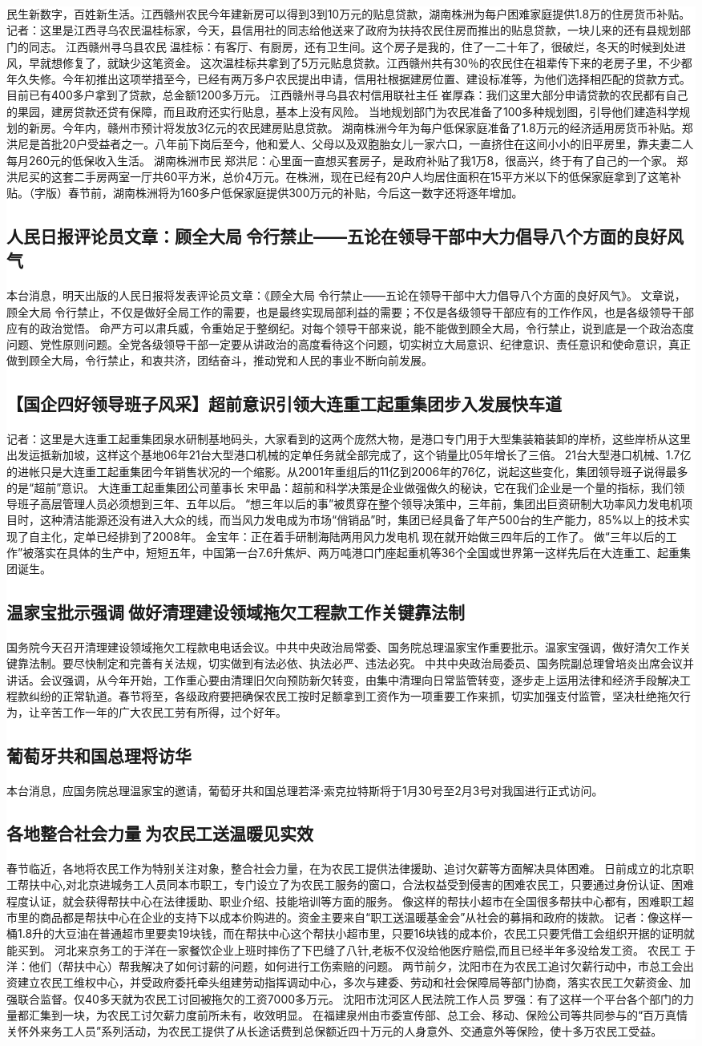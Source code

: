 民生新数字，百姓新生活。江西赣州农民今年建新房可以得到3到10万元的贴息贷款，湖南株洲为每户困难家庭提供1.8万的住房货币补贴。
记者：这里是江西寻乌农民温桂标家，今天，县信用社的同志给他送来了政府为扶持农民住房而推出的贴息贷款，一块儿来的还有县规划部门的同志。
江西赣州寻乌县农民 温桂标：有客厅、有厨房，还有卫生间。这个房子是我的，住了一二十年了，很破烂，冬天的时候到处进风，早就想修复了，就缺少这笔资金。
这次温桂标共拿到了5万元贴息贷款。江西赣州共有30％的农民住在祖辈传下来的老房子里，不少都年久失修。今年初推出这项举措至今，已经有两万多户农民提出申请，信用社根据建房位置、建设标准等，为他们选择相匹配的贷款方式。目前已有400多户拿到了贷款，总金额1200多万元。
江西赣州寻乌县农村信用联社主任 崔厚森：我们这里大部分申请贷款的农民都有自己的果园，建房贷款还贷有保障，而且政府还实行贴息，基本上没有风险。
当地规划部门为农民准备了100多种规划图，引导他们建造科学规划的新房。今年内，赣州市预计将发放3亿元的农民建房贴息贷款。
湖南株洲今年为每户低保家庭准备了1.8万元的经济适用房货币补贴。郑洪尼是首批20户受益者之一。八年前下岗后至今，他和爱人、父母以及双胞胎女儿一家六口，一直挤住在这间小小的旧平房里，靠夫妻二人每月260元的低保收入生活。
湖南株洲市民 郑洪尼：心里面一直想买套房子，是政府补贴了我1万8，很高兴，终于有了自己的一个家。
郑洪尼买的这套二手房两室一厅共60平方米，总价4万元。在株洲，现在已经有20户人均居住面积在15平方米以下的低保家庭拿到了这笔补贴。（字版）春节前，湖南株洲将为160多户低保家庭提供300万元的补贴，今后这一数字还将逐年增加。


## 人民日报评论员文章：顾全大局 令行禁止——五论在领导干部中大力倡导八个方面的良好风气


本台消息，明天出版的人民日报将发表评论员文章：《顾全大局 令行禁止——五论在领导干部中大力倡导八个方面的良好风气》。
文章说，顾全大局 令行禁止，不仅是做好全局工作的需要，也是最终实现局部利益的需要；不仅是各级领导干部应有的工作作风，也是各级领导干部应有的政治觉悟。
命严方可以肃兵威，令重始足于整纲纪。对每个领导干部来说，能不能做到顾全大局，令行禁止，说到底是一个政治态度问题、党性原则问题。全党各级领导干部一定要从讲政治的高度看待这个问题，切实树立大局意识、纪律意识、责任意识和使命意识，真正做到顾全大局，令行禁止，和衷共济，团结奋斗，推动党和人民的事业不断向前发展。


## 【国企四好领导班子风采】超前意识引领大连重工起重集团步入发展快车道


记者：这里是大连重工起重集团泉水研制基地码头，大家看到的这两个庞然大物，是港口专门用于大型集装箱装卸的岸桥，这些岸桥从这里出发运抵新加坡，这样这个基地06年21台大型港口机械的定单任务就全部完成了，这个销量比05年增长了三倍。
21台大型港口机械、1.7亿的进帐只是大连重工起重集团今年销售状况的一个缩影。从2001年重组后的11亿到2006年的76亿，说起这些变化，集团领导班子说得最多的是“超前”意识。
大连重工起重集团公司董事长 宋甲晶：超前和科学决策是企业做强做久的秘诀，它在我们企业是一个量的指标，我们领导班子高层管理人员必须想到三年、五年以后。
“想三年以后的事”被贯穿在整个领导决策中，三年前，集团出巨资研制大功率风力发电机项目时，这种清洁能源还没有进入大众的线，而当风力发电成为市场“俏销品”时，集团已经具备了年产500台的生产能力，85%以上的技术实现了自主化，定单已经排到了2008年。
金宝年：正在着手研制海陆两用风力发电机 现在就开始做三四年后的工作了。
做“三年以后的工作”被落实在具体的生产中，短短五年，中国第一台7.6升焦炉、两万吨港口门座起重机等36个全国或世界第一这样先后在大连重工、起重集团诞生。


## 温家宝批示强调 做好清理建设领域拖欠工程款工作关键靠法制


国务院今天召开清理建设领域拖欠工程款电电话会议。中共中央政治局常委、国务院总理温家宝作重要批示。温家宝强调，做好清欠工作关键靠法制。要尽快制定和完善有关法规，切实做到有法必依、执法必严、违法必究。
中共中央政治局委员、国务院副总理曾培炎出席会议并讲话。会议强调，从今年开始，工作重心要由清理旧欠向预防新欠转变，由集中清理向日常监管转变，逐步走上运用法律和经济手段解决工程款纠纷的正常轨道。春节将至，各级政府要把确保农民工按时足额拿到工资作为一项重要工作来抓，切实加强支付监管，坚决杜绝拖欠行为，让辛苦工作一年的广大农民工劳有所得，过个好年。


## 葡萄牙共和国总理将访华


本台消息，应国务院总理温家宝的邀请，葡萄牙共和国总理若泽·索克拉特斯将于1月30号至2月3号对我国进行正式访问。


## 各地整合社会力量 为农民工送温暖见实效


春节临近，各地将农民工作为特别关注对象，整合社会力量，在为农民工提供法律援助、追讨欠薪等方面解决具体困难。
日前成立的北京职工帮扶中心,对北京进城务工人员同本市职工，专门设立了为农民工服务的窗口，合法权益受到侵害的困难农民工，只要通过身份认证、困难程度认证，就会获得帮扶中心在法律援助、职业介绍、技能培训等方面的服务。
像这样的帮扶小超市在全国很多帮扶中心都有，困难职工超市里的商品都是帮扶中心在企业的支持下以成本价购进的。资金主要来自“职工送温暖基金会”从社会的募捐和政府的拨款。 
记者：像这样一桶1.8升的大豆油在普通超市里要卖19块钱，而在帮扶中心这个帮扶小超市里，只要16块钱的成本价，农民工只要凭借工会组织开据的证明就能买到。
河北来京务工的于洋在一家餐饮企业上班时摔伤了下巴缝了八针,老板不仅没给他医疗赔偿,而且已经半年多没给发工资。
农民工 于洋：他们（帮扶中心）帮我解决了如何讨薪的问题，如何进行工伤索赔的问题。 
两节前夕，沈阳市在为农民工追讨欠薪行动中，市总工会出资建立农民工维权中心，并受政府委托牵头组建劳动指挥调动中心，多次与建委、劳动和社会保障局等部门协商，落实农民工欠薪资金、加强联合监督。仅40多天就为农民工讨回被拖欠的工资7000多万元。
沈阳市沈河区人民法院工作人员 罗强：有了这样一个平台各个部门的力量都汇集到一块，为农民工讨欠薪力度前所未有，收效明显。
在福建泉州由市委宣传部、总工会、移动、保险公司等共同参与的“百万真情关怀外来务工人员”系列活动，为农民工提供了从长途话费到总保额近四十万元的人身意外、交通意外等保险，使十多万农民工受益。
